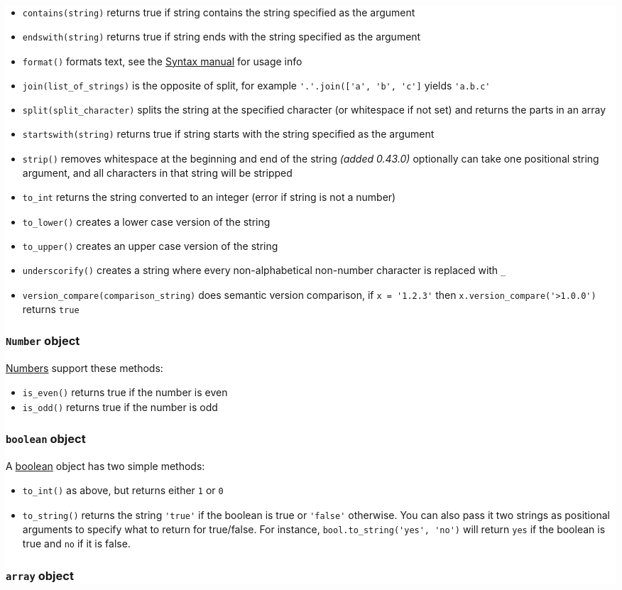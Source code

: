 - `contains(string)` returns true if string contains the string
  specified as the argument

- `endswith(string)` returns true if string ends with the string
  specified as the argument

- `format()` formats text, see the [Syntax
  manual](Syntax.md#string-formatting) for usage info

- `join(list_of_strings)` is the opposite of split, for example
  `'.'.join(['a', 'b', 'c']` yields `'a.b.c'`

- `split(split_character)` splits the string at the specified
  character (or whitespace if not set) and returns the parts in an
  array

- `startswith(string)` returns true if string starts with the string
  specified as the argument

- `strip()` removes whitespace at the beginning and end of the string
  *(added 0.43.0)* optionally can take one positional string argument,
  and all characters in that string will be stripped

- `to_int` returns the string converted to an integer (error if string
  is not a number)

- `to_lower()` creates a lower case version of the string

- `to_upper()` creates an upper case version of the string

- `underscorify()` creates a string where every non-alphabetical
  non-number character is replaced with `_`

- `version_compare(comparison_string)` does semantic version
  comparison, if `x = '1.2.3'` then `x.version_compare('>1.0.0')`
  returns `true`

### `Number` object

[Numbers](Syntax.md#numbers) support these methods:

 - `is_even()` returns true if the number is even
 - `is_odd()` returns true if the number is odd

### `boolean` object

A [boolean](Syntax.md#booleans) object has two simple methods:

- `to_int()` as above, but returns either `1` or `0`

- `to_string()` returns the string `'true'` if the boolean is true or
  `'false'` otherwise. You can also pass it two strings as positional
  arguments to specify what to return for true/false. For instance,
  `bool.to_string('yes', 'no')` will return `yes` if the boolean is
  true and `no` if it is false.

### `array` object


[install_man_49]: https://mesonbuild.com/Release-notes-for-0-49-0.html#manpages-are-no-longer-compressed-implicitly